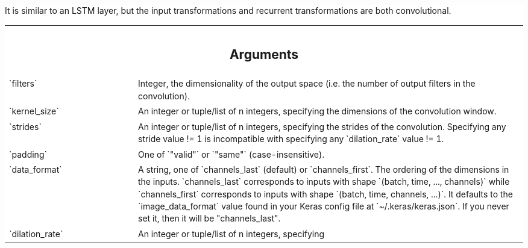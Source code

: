 


It is similar to an LSTM layer, but the input transformations
and recurrent transformations are both convolutional.


 <table class="responsive fixed orange">
<colgroup><col width="214px"><col></colgroup>
<tr><th colspan="2"><h2 class="add-link">Arguments</h2></th></tr>

<tr>
<td>
`filters`
</td>
<td>
Integer, the dimensionality of the output space
(i.e. the number of output filters in the convolution).
</td>
</tr><tr>
<td>
`kernel_size`
</td>
<td>
An integer or tuple/list of n integers, specifying the
dimensions of the convolution window.
</td>
</tr><tr>
<td>
`strides`
</td>
<td>
An integer or tuple/list of n integers,
specifying the strides of the convolution.
Specifying any stride value != 1 is incompatible with specifying
any `dilation_rate` value != 1.
</td>
</tr><tr>
<td>
`padding`
</td>
<td>
One of `"valid"` or `"same"` (case-insensitive).
</td>
</tr><tr>
<td>
`data_format`
</td>
<td>
A string,
one of `channels_last` (default) or `channels_first`.
The ordering of the dimensions in the inputs.
`channels_last` corresponds to inputs with shape
`(batch, time, ..., channels)`
while `channels_first` corresponds to
inputs with shape `(batch, time, channels, ...)`.
It defaults to the `image_data_format` value found in your
Keras config file at `~/.keras/keras.json`.
If you never set it, then it will be "channels_last".
</td>
</tr><tr>
<td>
`dilation_rate`
</td>
<td>
An integer or tuple/list of n integers, specifying